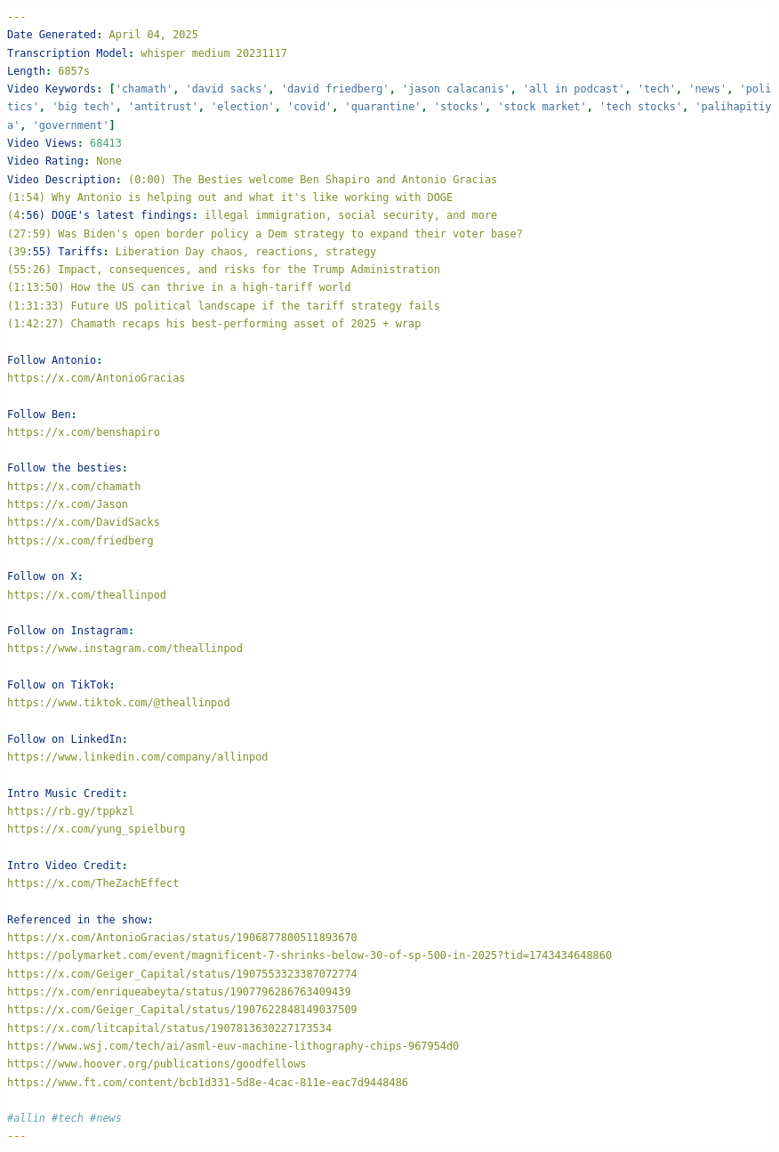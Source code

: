 ```yaml
---
Date Generated: April 04, 2025
Transcription Model: whisper medium 20231117
Length: 6857s
Video Keywords: ['chamath', 'david sacks', 'david friedberg', 'jason calacanis', 'all in podcast', 'tech', 'news', 'politics', 'big tech', 'antitrust', 'election', 'covid', 'quarantine', 'stocks', 'stock market', 'tech stocks', 'palihapitiya', 'government']
Video Views: 68413
Video Rating: None
Video Description: (0:00) The Besties welcome Ben Shapiro and Antonio Gracias
(1:54) Why Antonio is helping out and what it's like working with DOGE
(4:56) DOGE's latest findings: illegal immigration, social security, and more
(27:59) Was Biden's open border policy a Dem strategy to expand their voter base?
(39:55) Tariffs: Liberation Day chaos, reactions, strategy
(55:26) Impact, consequences, and risks for the Trump Administration
(1:13:50) How the US can thrive in a high-tariff world
(1:31:33) Future US political landscape if the tariff strategy fails
(1:42:27) Chamath recaps his best-performing asset of 2025 + wrap

Follow Antonio:
https://x.com/AntonioGracias

Follow Ben:
https://x.com/benshapiro

Follow the besties: 
https://x.com/chamath
https://x.com/Jason
https://x.com/DavidSacks
https://x.com/friedberg

Follow on X:
https://x.com/theallinpod

Follow on Instagram:
https://www.instagram.com/theallinpod

Follow on TikTok:
https://www.tiktok.com/@theallinpod

Follow on LinkedIn: 
https://www.linkedin.com/company/allinpod

Intro Music Credit:
https://rb.gy/tppkzl
https://x.com/yung_spielburg

Intro Video Credit:
https://x.com/TheZachEffect

Referenced in the show:
https://x.com/AntonioGracias/status/1906877800511893670
https://polymarket.com/event/magnificent-7-shrinks-below-30-of-sp-500-in-2025?tid=1743434648860
https://x.com/Geiger_Capital/status/1907553323387072774
https://x.com/enriqueabeyta/status/1907796286763409439
https://x.com/Geiger_Capital/status/1907622848149037509
https://x.com/litcapital/status/1907813630227173534
https://www.wsj.com/tech/ai/asml-euv-machine-lithography-chips-967954d0
https://www.hoover.org/publications/goodfellows
https://www.ft.com/content/bcb1d331-5d8e-4cac-811e-eac7d9448486

#allin #tech #news
---
```